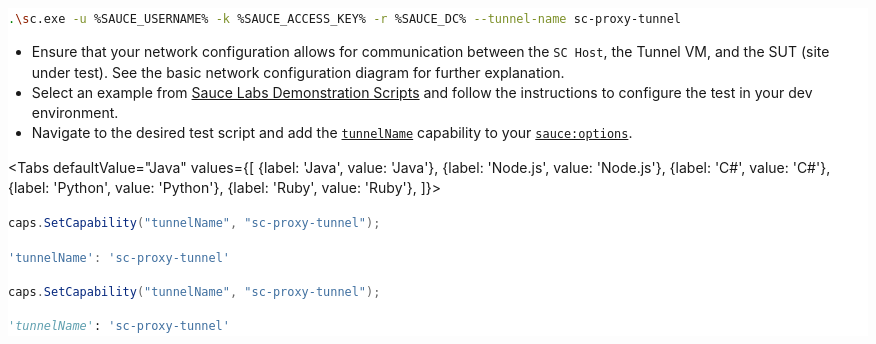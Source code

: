 <TabItem value="Windows">

```bash
.\sc.exe -u %SAUCE_USERNAME% -k %SAUCE_ACCESS_KEY% -r %SAUCE_DC% --tunnel-name sc-proxy-tunnel
```

</TabItem>
</Tabs>

- Ensure that your network configuration allows for communication between the `SC Host`, the Tunnel VM, and the SUT (site under test). See the basic network configuration diagram for further explanation.
- Select an example from [Sauce Labs Demonstration Scripts](https://github.com/saucelabs-training) and follow the instructions to configure the test in your dev environment.
- Navigate to the desired test script and add the [`tunnelName`](/dev/test-configuration-options#tunnelName) capability to your [`sauce:options`](/dev/w3c-webdriver-capabilities).

<Tabs
defaultValue="Java"
values={[
{label: 'Java', value: 'Java'},
{label: 'Node.js', value: 'Node.js'},
{label: 'C#', value: 'C#'},
{label: 'Python', value: 'Python'},
{label: 'Ruby', value: 'Ruby'},
]}>

<TabItem value="Java">

```java
caps.SetCapability("tunnelName", "sc-proxy-tunnel");
```

</TabItem>

<TabItem value="Node.js">

```js
'tunnelName': 'sc-proxy-tunnel'
```

</TabItem>

<TabItem value="C#">

```csharp
caps.SetCapability("tunnelName", "sc-proxy-tunnel");
```

</TabItem>

<TabItem value="Python">

```py
'tunnelName': 'sc-proxy-tunnel'
```

</TabItem>

<TabItem value="Ruby">
